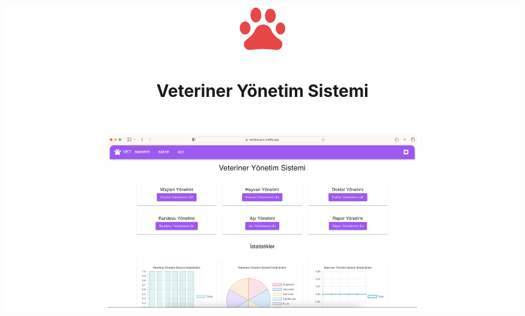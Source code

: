 <p align="center"> 
  <img src="./vet-app-web/src/assets/pdflogo.png" alt="Veteriner Logo" width="80px" height="80px">
</p>

<h1 align="center">Veteriner Yönetim Sistemi</h1> 

</br>

<p align="center"> 
  <img src="./vet-app-web/src/assets/screen1.png" alt="Sistem Ana Görseli" width="60%" height="30%">
</p>

